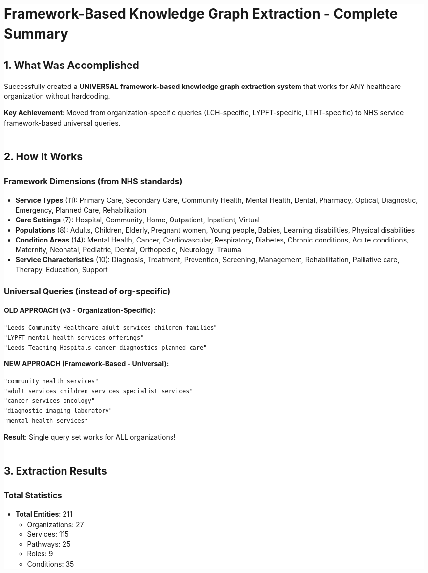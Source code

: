 # Framework-Based Knowledge Graph Extraction - Complete Summary

## 1. What Was Accomplished

Successfully created a **UNIVERSAL framework-based knowledge graph extraction system** that works for ANY healthcare organization without hardcoding.

**Key Achievement**: Moved from organization-specific queries (LCH-specific, LYPFT-specific, LTHT-specific) to NHS service framework-based universal queries.

---

## 2. How It Works

### Framework Dimensions (from NHS standards)
- **Service Types** (11): Primary Care, Secondary Care, Community Health, Mental Health, Dental, Pharmacy, Optical, Diagnostic, Emergency, Planned Care, Rehabilitation
- **Care Settings** (7): Hospital, Community, Home, Outpatient, Inpatient, Virtual
- **Populations** (8): Adults, Children, Elderly, Pregnant women, Young people, Babies, Learning disabilities, Physical disabilities
- **Condition Areas** (14): Mental Health, Cancer, Cardiovascular, Respiratory, Diabetes, Chronic conditions, Acute conditions, Maternity, Neonatal, Pediatric, Dental, Orthopedic, Neurology, Trauma
- **Service Characteristics** (10): Diagnosis, Treatment, Prevention, Screening, Management, Rehabilitation, Palliative care, Therapy, Education, Support

### Universal Queries (instead of org-specific)

**OLD APPROACH (v3 - Organization-Specific):**
```
"Leeds Community Healthcare adult services children families"
"LYPFT mental health services offerings"
"Leeds Teaching Hospitals cancer diagnostics planned care"
```

**NEW APPROACH (Framework-Based - Universal):**
```
"community health services"
"adult services children services specialist services"
"cancer services oncology"
"diagnostic imaging laboratory"
"mental health services"
```

**Result**: Single query set works for ALL organizations!

---

## 3. Extraction Results

### Total Statistics
- **Total Entities**: 211
  - Organizations: 27
  - Services: 115
  - Pathways: 25
  - Roles: 9
  - Conditions: 35
